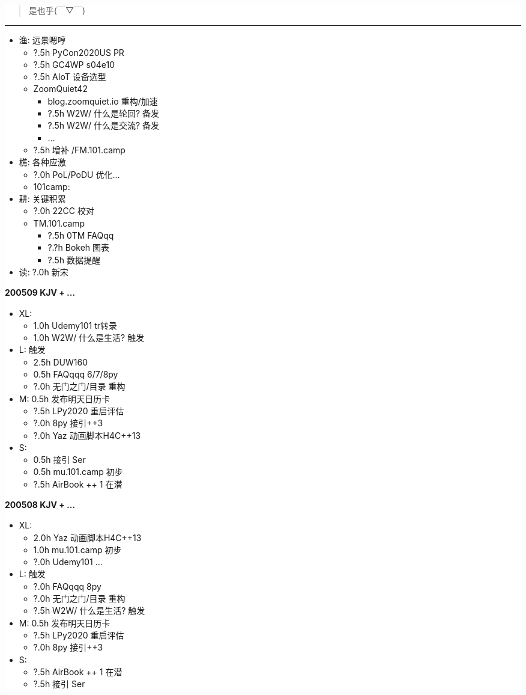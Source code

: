 

> 是也乎(￣▽￣)
-------------------------------------

- 渔: 远景嗯哼
    + ?.5h PyCon2020US PR
    + ?.5h GC4WP s04e10
    + ?.5h AIoT 设备选型
    + ZoomQuiet42
        * blog.zoomquiet.io 重构/加速
        * ?.5h W2W/ 什么是轮回? 备发
        * ?.5h W2W/ 什么是交流? 备发
        * ...
    + ?.5h 增补 /FM.101.camp
- 樵: 各种应激
    + ?.0h PoL/PoDU 优化...
    + 101camp:
- 耕: 关键积累
    + ?.0h 22CC 校对
    + TM.101.camp
        * ?.5h 0TM FAQqq
        * ?.?h Bokeh 图表
        * ?.5h 数据提醒
- 读: ?.0h 新宋




**200509 KJV + ...**

- XL:
    + 1.0h Udemy101 tr转录
    + 1.0h W2W/ 什么是生活? 触发
- L: 触发
    + 2.5h DUW160
    + 0.5h FAQqqq 6/7/8py
    + ?.0h 无门之门/目录 重构
- M: 0.5h 发布明天日历卡
    + ?.5h LPy2020 重启评估
    + ?.0h 8py 接引++3
    + ?.0h Yaz 动画脚本H4C++13
- S: 
    + 0.5h 接引 Ser
    + 0.5h mu.101.camp 初步
    + ?.5h AirBook ++ 1 在潜


**200508 KJV + ...**

- XL:
    + 2.0h Yaz 动画脚本H4C++13
    + 1.0h mu.101.camp 初步
    + ?.0h Udemy101 ...
- L: 触发
    + ?.0h FAQqqq 8py
    + ?.0h 无门之门/目录 重构
    + ?.5h W2W/ 什么是生活? 触发
- M: 0.5h 发布明天日历卡
    + ?.5h LPy2020 重启评估
    + ?.0h 8py 接引++3
- S: 
    + ?.5h AirBook ++ 1 在潜
    + ?.5h 接引 Ser

